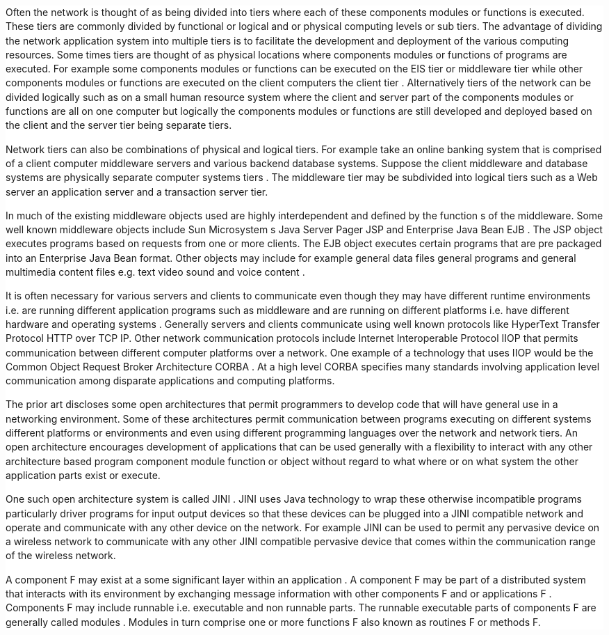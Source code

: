 Often the network is thought of as being divided into tiers where each of these components modules or functions is executed. These tiers are commonly divided by functional or logical and or physical computing levels or sub tiers. The advantage of dividing the network application system into multiple tiers is to facilitate the development and deployment of the various computing resources. Some times tiers are thought of as physical locations where components modules or functions of programs are executed. For example some components modules or functions can be executed on the EIS tier or middleware tier while other components modules or functions are executed on the client computers the client tier . Alternatively tiers of the network can be divided logically such as on a small human resource system where the client and server part of the components modules or functions are all on one computer but logically the components modules or functions are still developed and deployed based on the client and the server tier being separate tiers.

Network tiers can also be combinations of physical and logical tiers. For example take an online banking system that is comprised of a client computer middleware servers and various backend database systems. Suppose the client middleware and database systems are physically separate computer systems tiers . The middleware tier may be subdivided into logical tiers such as a Web server an application server and a transaction server tier.

In much of the existing middleware objects used are highly interdependent and defined by the function s of the middleware. Some well known middleware objects include Sun Microsystem s Java Server Pager JSP and Enterprise Java Bean EJB . The JSP object executes programs based on requests from one or more clients. The EJB object executes certain programs that are pre packaged into an Enterprise Java Bean format. Other objects may include for example general data files general programs and general multimedia content files e.g. text video sound and voice content .

It is often necessary for various servers and clients to communicate even though they may have different runtime environments i.e. are running different application programs such as middleware and are running on different platforms i.e. have different hardware and operating systems . Generally servers and clients communicate using well known protocols like HyperText Transfer Protocol HTTP over TCP IP. Other network communication protocols include Internet Interoperable Protocol IIOP that permits communication between different computer platforms over a network. One example of a technology that uses IIOP would be the Common Object Request Broker Architecture CORBA . At a high level CORBA specifies many standards involving application level communication among disparate applications and computing platforms.

The prior art discloses some open architectures that permit programmers to develop code that will have general use in a networking environment. Some of these architectures permit communication between programs executing on different systems different platforms or environments and even using different programming languages over the network and network tiers. An open architecture encourages development of applications that can be used generally with a flexibility to interact with any other architecture based program component module function or object without regard to what where or on what system the other application parts exist or execute.

One such open architecture system is called JINI . JINI uses Java technology to wrap these otherwise incompatible programs particularly driver programs for input output devices so that these devices can be plugged into a JINI compatible network and operate and communicate with any other device on the network. For example JINI can be used to permit any pervasive device on a wireless network to communicate with any other JINI compatible pervasive device that comes within the communication range of the wireless network.

A component F may exist at a some significant layer within an application . A component F may be part of a distributed system that interacts with its environment by exchanging message information with other components F and or applications F . Components F may include runnable i.e. executable and non runnable parts. The runnable executable parts of components F are generally called modules . Modules in turn comprise one or more functions F also known as routines F or methods F.
